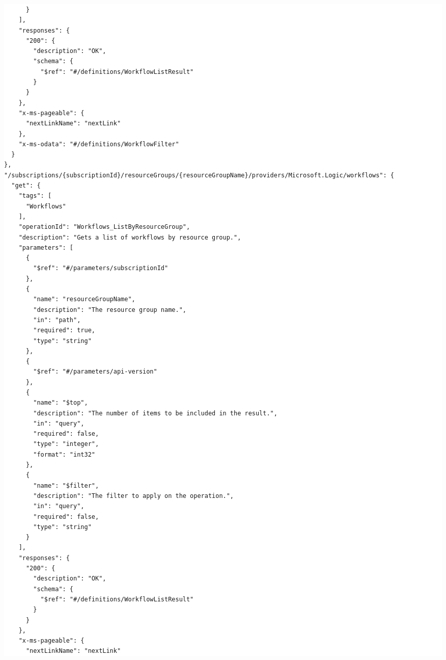           }
        ],
        "responses": {
          "200": {
            "description": "OK",
            "schema": {
              "$ref": "#/definitions/WorkflowListResult"
            }
          }
        },
        "x-ms-pageable": {
          "nextLinkName": "nextLink"
        },
        "x-ms-odata": "#/definitions/WorkflowFilter"
      }
    },
    "/subscriptions/{subscriptionId}/resourceGroups/{resourceGroupName}/providers/Microsoft.Logic/workflows": {
      "get": {
        "tags": [
          "Workflows"
        ],
        "operationId": "Workflows_ListByResourceGroup",
        "description": "Gets a list of workflows by resource group.",
        "parameters": [
          {
            "$ref": "#/parameters/subscriptionId"
          },
          {
            "name": "resourceGroupName",
            "description": "The resource group name.",
            "in": "path",
            "required": true,
            "type": "string"
          },
          {
            "$ref": "#/parameters/api-version"
          },
          {
            "name": "$top",
            "description": "The number of items to be included in the result.",
            "in": "query",
            "required": false,
            "type": "integer",
            "format": "int32"
          },
          {
            "name": "$filter",
            "description": "The filter to apply on the operation.",
            "in": "query",
            "required": false,
            "type": "string"
          }
        ],
        "responses": {
          "200": {
            "description": "OK",
            "schema": {
              "$ref": "#/definitions/WorkflowListResult"
            }
          }
        },
        "x-ms-pageable": {
          "nextLinkName": "nextLink"